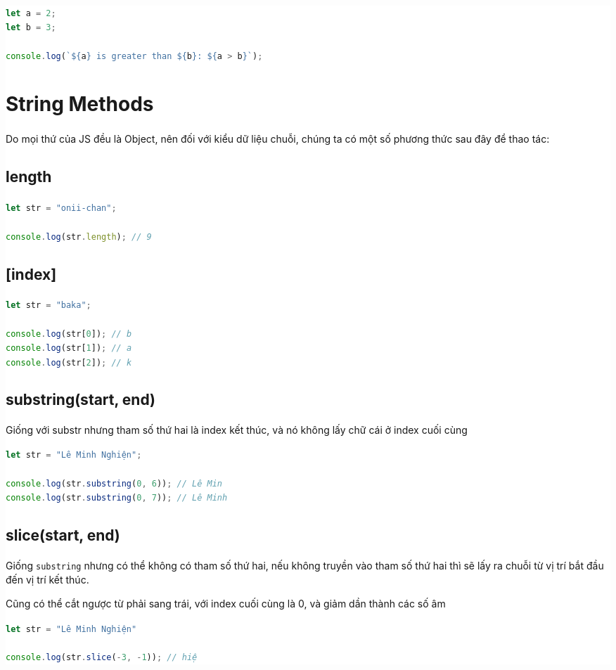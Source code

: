 ```js
let a = 2;
let b = 3;

console.log(`${a} is greater than ${b}: ${a > b}`);
```

# String Methods

Do mọi thứ của JS đều là Object, nên đối với kiểu dữ liệu chuỗi, chúng ta có một số phương thức sau đây để thao tác:

## length

```js
let str = "onii-chan";

console.log(str.length); // 9
```

## [index]

```js
let str = "baka";

console.log(str[0]); // b
console.log(str[1]); // a
console.log(str[2]); // k
```

## substring(start, end)

Giống với substr nhưng tham số thứ hai là index kết thúc, và nó không lấy chữ cái ở index cuối cùng

```js
let str = "Lê Minh Nghiện";

console.log(str.substring(0, 6)); // Lê Min
console.log(str.substring(0, 7)); // Lê Minh
```

## slice(start, end)

Giống `substring` nhưng có thể không có tham số thứ hai, nếu không truyền vào tham số thứ hai thì sẽ lấy ra chuỗi từ vị trí bắt đầu đến vị trí kết thúc.

Cũng có thể cắt ngược từ phải sang trái, với index cuối cùng là 0, và giảm dần thành các số âm

```js
let str = "Lê Minh Nghiện"

console.log(str.slice(-3, -1)); // hiệ
```

